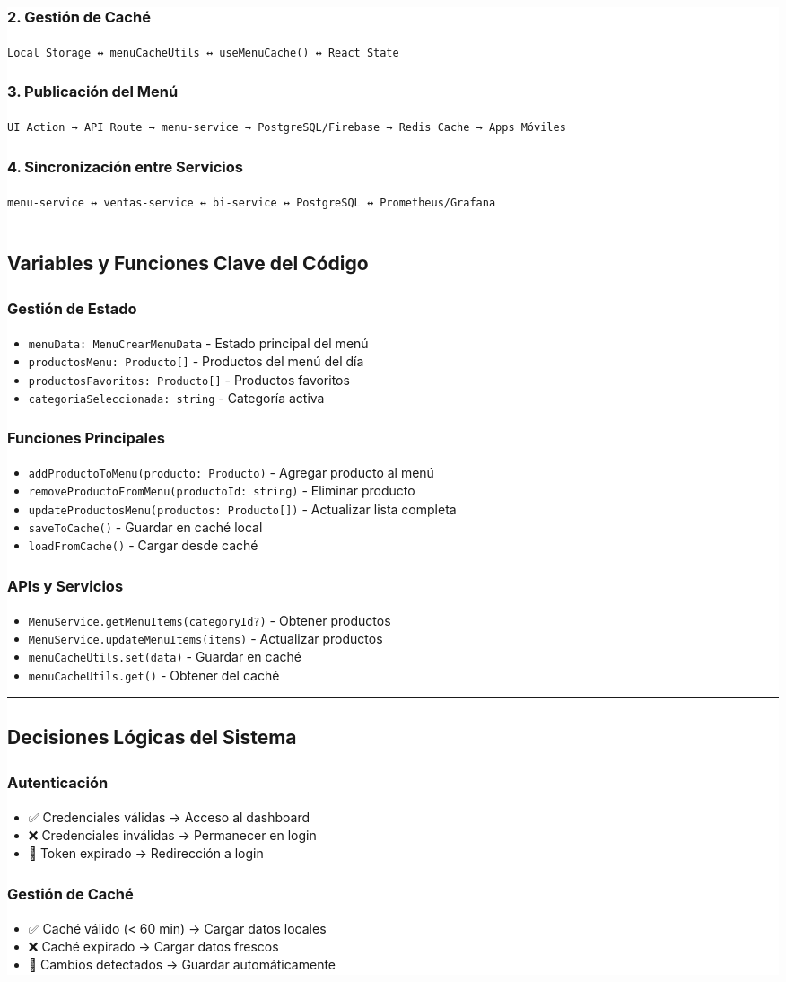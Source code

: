 ### **2. Gestión de Caché**
```
Local Storage ↔ menuCacheUtils ↔ useMenuCache() ↔ React State
```

### **3. Publicación del Menú**
```
UI Action → API Route → menu-service → PostgreSQL/Firebase → Redis Cache → Apps Móviles
```

### **4. Sincronización entre Servicios**
```
menu-service ↔ ventas-service ↔ bi-service ↔ PostgreSQL ↔ Prometheus/Grafana
```

---

## Variables y Funciones Clave del Código

### **Gestión de Estado**
- `menuData: MenuCrearMenuData` - Estado principal del menú
- `productosMenu: Producto[]` - Productos del menú del día
- `productosFavoritos: Producto[]` - Productos favoritos
- `categoriaSeleccionada: string` - Categoría activa

### **Funciones Principales**
- `addProductoToMenu(producto: Producto)` - Agregar producto al menú
- `removeProductoFromMenu(productoId: string)` - Eliminar producto
- `updateProductosMenu(productos: Producto[])` - Actualizar lista completa
- `saveToCache()` - Guardar en caché local
- `loadFromCache()` - Cargar desde caché

### **APIs y Servicios**
- `MenuService.getMenuItems(categoryId?)` - Obtener productos
- `MenuService.updateMenuItems(items)` - Actualizar productos
- `menuCacheUtils.set(data)` - Guardar en caché
- `menuCacheUtils.get()` - Obtener del caché

---

## Decisiones Lógicas del Sistema

### **Autenticación**
- ✅ Credenciales válidas → Acceso al dashboard
- ❌ Credenciales inválidas → Permanecer en login
- 🔄 Token expirado → Redirección a login

### **Gestión de Caché**
- ✅ Caché válido (< 60 min) → Cargar datos locales
- ❌ Caché expirado → Cargar datos frescos
- 🔄 Cambios detectados → Guardar automáticamente
